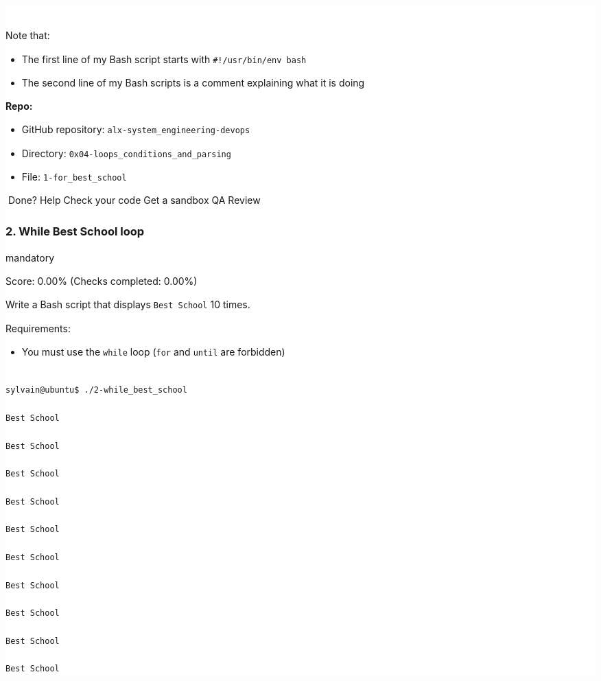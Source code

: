 ```


```



Note that:



-   The first line of my Bash script starts with `#!/usr/bin/env bash`

-   The second line of my Bash scripts is a comment explaining what it is doing



**Repo:**



-   GitHub repository: `alx-system_engineering-devops`

-   Directory: `0x04-loops_conditions_and_parsing`

-   File: `1-for_best_school`



 Done? Help Check your code Get a sandbox QA Review



### 2\. While Best School loop



mandatory



Score: 0.00% (Checks completed: 0.00%)



Write a Bash script that displays `Best School` 10 times.



Requirements:



-   You must use the `while` loop (`for` and `until` are forbidden)



```

sylvain@ubuntu$ ./2-while_best_school

Best School

Best School

Best School

Best School

Best School

Best School

Best School

Best School

Best School

Best School

```
